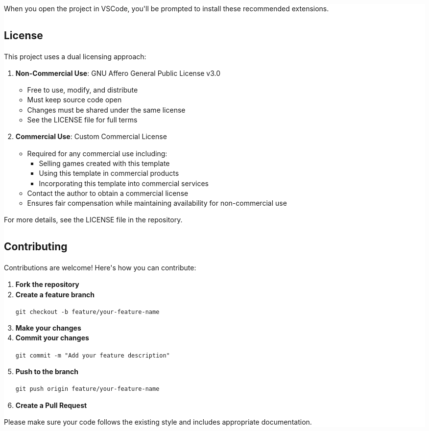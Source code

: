 When you open the project in VSCode, you'll be prompted to install these recommended extensions.

## License

This project uses a dual licensing approach:

1. **Non-Commercial Use**: GNU Affero General Public License v3.0
   - Free to use, modify, and distribute
   - Must keep source code open
   - Changes must be shared under the same license
   - See the LICENSE file for full terms

2. **Commercial Use**: Custom Commercial License
   - Required for any commercial use including:
     - Selling games created with this template
     - Using this template in commercial products
     - Incorporating this template into commercial services
   - Contact the author to obtain a commercial license
   - Ensures fair compensation while maintaining availability for non-commercial use

For more details, see the LICENSE file in the repository.

## Contributing

Contributions are welcome! Here's how you can contribute:

1. **Fork the repository**
2. **Create a feature branch**
   ```
   git checkout -b feature/your-feature-name
   ```
3. **Make your changes**
4. **Commit your changes**
   ```
   git commit -m "Add your feature description"
   ```
5. **Push to the branch**
   ```
   git push origin feature/your-feature-name
   ```
6. **Create a Pull Request**

Please make sure your code follows the existing style and includes appropriate documentation.